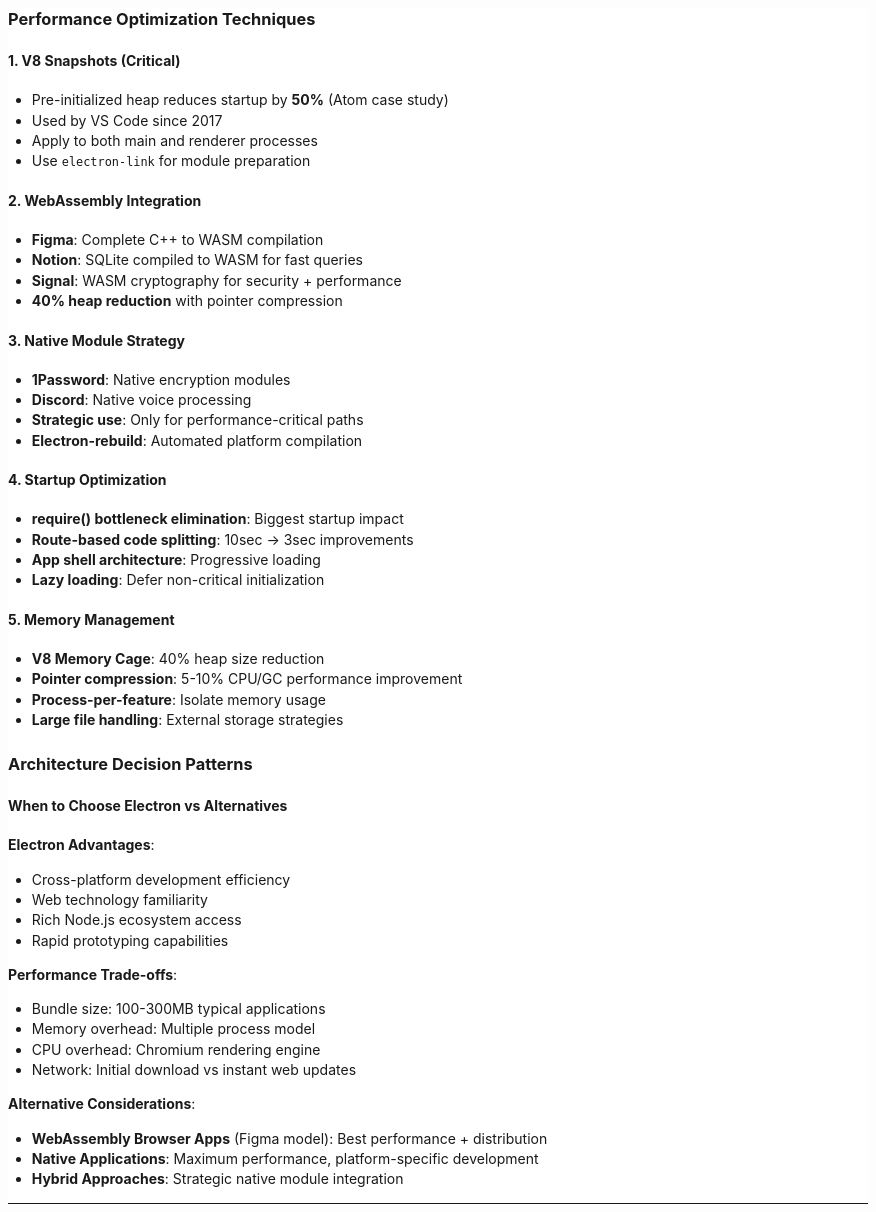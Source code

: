 ### Performance Optimization Techniques

#### 1. **V8 Snapshots** (Critical)
- Pre-initialized heap reduces startup by **50%** (Atom case study)
- Used by VS Code since 2017
- Apply to both main and renderer processes
- Use `electron-link` for module preparation

#### 2. **WebAssembly Integration**
- **Figma**: Complete C++ to WASM compilation
- **Notion**: SQLite compiled to WASM for fast queries
- **Signal**: WASM cryptography for security + performance
- **40% heap reduction** with pointer compression

#### 3. **Native Module Strategy**
- **1Password**: Native encryption modules
- **Discord**: Native voice processing
- **Strategic use**: Only for performance-critical paths
- **Electron-rebuild**: Automated platform compilation

#### 4. **Startup Optimization**
- **require() bottleneck elimination**: Biggest startup impact
- **Route-based code splitting**: 10sec → 3sec improvements
- **App shell architecture**: Progressive loading
- **Lazy loading**: Defer non-critical initialization

#### 5. **Memory Management**
- **V8 Memory Cage**: 40% heap size reduction
- **Pointer compression**: 5-10% CPU/GC performance improvement
- **Process-per-feature**: Isolate memory usage
- **Large file handling**: External storage strategies

### Architecture Decision Patterns

#### When to Choose Electron vs Alternatives

**Electron Advantages**:
- Cross-platform development efficiency
- Web technology familiarity
- Rich Node.js ecosystem access
- Rapid prototyping capabilities

**Performance Trade-offs**:
- Bundle size: 100-300MB typical applications
- Memory overhead: Multiple process model
- CPU overhead: Chromium rendering engine
- Network: Initial download vs instant web updates

**Alternative Considerations**:
- **WebAssembly Browser Apps** (Figma model): Best performance + distribution
- **Native Applications**: Maximum performance, platform-specific development
- **Hybrid Approaches**: Strategic native module integration

---
